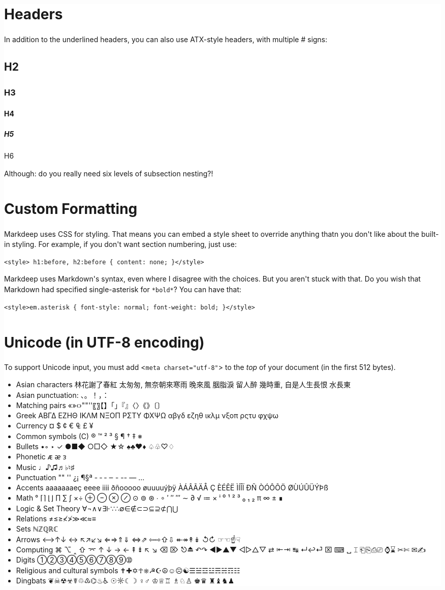 # Headers

In addition to the underlined headers, you can also use ATX-style headers, with multiple # signs:

## H2

### H3

#### H4

##### H5

H6

Although: do you really need six levels of subsection nesting?!

# Custom Formatting

Markdeep uses CSS for styling. That means you can embed a style sheet to override anything thatn you don't like about the built-in styling. For example, if you don't want section numbering, just use:
    
    
    <style> h1:before, h2:before { content: none; }</style>

Markdeep uses Markdown's syntax, even where I disagree with the choices. But you aren't stuck with that. Do you wish that Markdown had specified single-asterisk for `*bold*`? You can have that:
    
    
    <style>em.asterisk { font-style: normal; font-weight: bold; }</style>

# Unicode (in UTF-8 encoding)

To support Unicode input, you must add <`meta charset="utf-8"`> to the _top_ of your document (in the first 512 bytes).

  * Asian characters 林花謝了春紅 太匆匆, 無奈朝來寒雨 晚來風 胭脂淚 留人醉 幾時重, 自是人生長恨 水長東
  * Asian punctuation: 、。！，：
  * Matching pairs «»‹›""''〖〗【】「」『』〈〉《》〔〕
  * Greek ΑΒΓΔ ΕΖΗΘ ΙΚΛΜ ΝΞΟΠ ΡΣΤΥ ΦΧΨΩ αβγδ εζηθ ικλμ νξοπ ρςτυ φχψω
  * Currency ¤ $ ¢ € ₠ £ ¥
  * Common symbols (C) ® ™ ² ³ § ¶ † ‡ ※
  * Bullets •◦ ‣ ✓ ●■◆ ○□◇ ★☆ ♠♣♥♦ ♤♧♡♢
  * Phonetic ᴁ ᴂ ᴈ
  * Music ♩♪♫♬♭♮♯
  * Punctuation "" '' ¿¡ ¶§ª \- ‐ ‑ ‒ - -- ― …
  * Accents aaaaaaaeç eeee iiii ðñooooo øuuuuýþÿ ÀÁÂÃÄÅ Ç ÈÉÊË ÌÍÎÏ ÐÑ ÒÓÔÕÖ ØÙÚÛÜÝÞß
  * Math ° ⌈⌉ ⌊⌋ ∏ ∑ ∫ ×÷ ⊕ ⊖ ⊗ ⊘ ⊙ ⊚ ⊛ ∙ ∘ ′ ″ ‴ ∼ ∂ √ ≔ × ⁱ ⁰ ¹ ² ³ ₀ ₁ ₂ π ∞ ± ∎
  * Logic & Set Theory ∀¬∧∨∃⊦∵∴∅∈∉⊂⊃⊆⊇⊄⋂⋃
  * Relations ≠≤≥≮≯≫≪≈≡
  * Sets ℕℤℚℝℂ
  * Arrows <-->↑↓ ↔ ↖↗↙↘ ⇐⇒⇑⇓ ⇔⇗ ⇦⇨⇧⇩ ↞↠↟↡ ↺↻ ☞☜☝☟
  * Computing ⌘ ⌥ ‸ ⇧ ⌤ ↑ ↓ -> <- ⇞ ⇟ ↖ ↘ ⌫ ⌦ ⎋⏏ ↶↷ ◀▶▲▼ ◁▷△▽ ⇄ ⇤⇥ ↹ ↵↩⏎ ⌧ ⌨ ␣ ⌶ ⎗⎘⎙⎚ ⌚⌛ ✂✄ ✉✍
  * Digits ➀➁➂➃➄➅➆➇➈➉
  * Religious and cultural symbols ✝✚✡☥⎈☭☪☮☺☹☯☰☱☲☳☴☵☶☷
  * Dingbats ❦☠☢☣☤♲♳⌬♨♿ ☉☼☾☽ ♀♂ ♔♕♖ ♗♘♙ ♚♛ ♜♝♞♟
